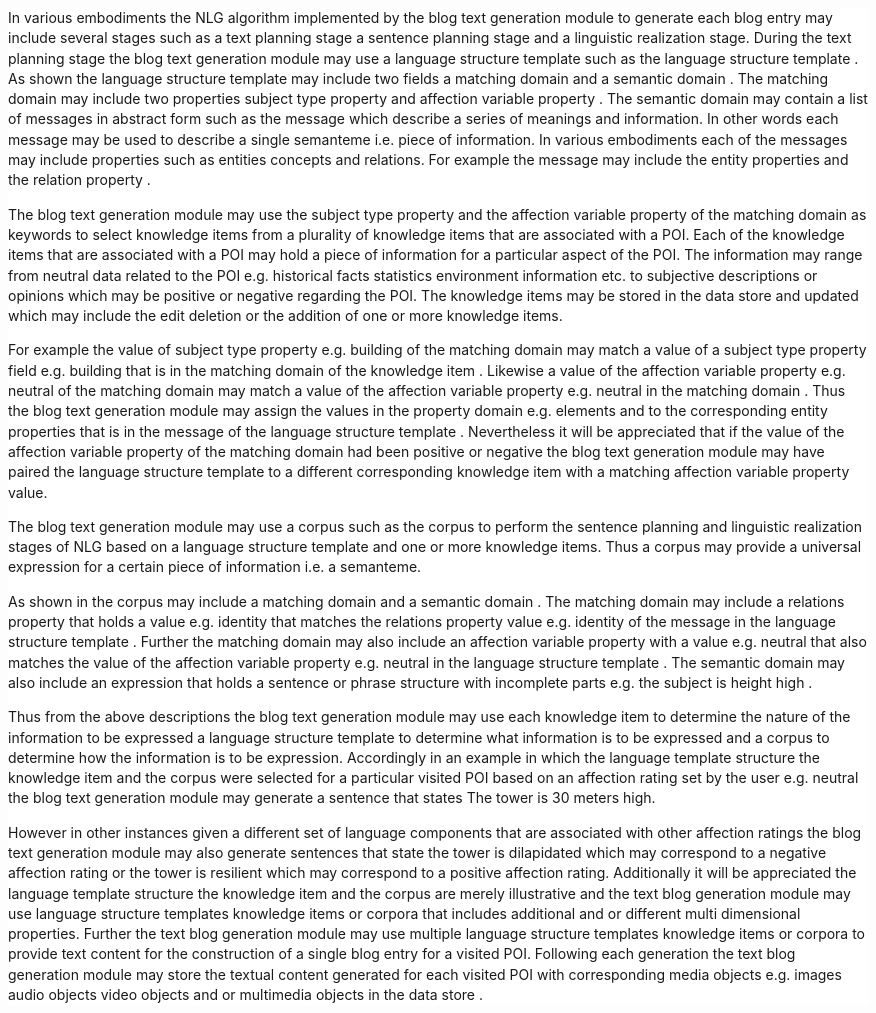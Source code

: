 In various embodiments the NLG algorithm implemented by the blog text generation module to generate each blog entry may include several stages such as a text planning stage a sentence planning stage and a linguistic realization stage. During the text planning stage the blog text generation module may use a language structure template such as the language structure template . As shown the language structure template may include two fields a matching domain and a semantic domain . The matching domain may include two properties subject type property and affection variable property . The semantic domain may contain a list of messages in abstract form such as the message which describe a series of meanings and information. In other words each message may be used to describe a single semanteme i.e. piece of information. In various embodiments each of the messages may include properties such as entities concepts and relations. For example the message may include the entity properties and the relation property .

The blog text generation module may use the subject type property and the affection variable property of the matching domain as keywords to select knowledge items from a plurality of knowledge items that are associated with a POI. Each of the knowledge items that are associated with a POI may hold a piece of information for a particular aspect of the POI. The information may range from neutral data related to the POI e.g. historical facts statistics environment information etc. to subjective descriptions or opinions which may be positive or negative regarding the POI. The knowledge items may be stored in the data store and updated which may include the edit deletion or the addition of one or more knowledge items.

For example the value of subject type property e.g. building of the matching domain may match a value of a subject type property field e.g. building that is in the matching domain of the knowledge item . Likewise a value of the affection variable property e.g. neutral of the matching domain may match a value of the affection variable property e.g. neutral in the matching domain . Thus the blog text generation module may assign the values in the property domain e.g. elements and to the corresponding entity properties that is in the message of the language structure template . Nevertheless it will be appreciated that if the value of the affection variable property of the matching domain had been positive or negative the blog text generation module may have paired the language structure template to a different corresponding knowledge item with a matching affection variable property value.

The blog text generation module may use a corpus such as the corpus to perform the sentence planning and linguistic realization stages of NLG based on a language structure template and one or more knowledge items. Thus a corpus may provide a universal expression for a certain piece of information i.e. a semanteme.

As shown in the corpus may include a matching domain and a semantic domain . The matching domain may include a relations property that holds a value e.g. identity that matches the relations property value e.g. identity of the message in the language structure template . Further the matching domain may also include an affection variable property with a value e.g. neutral that also matches the value of the affection variable property e.g. neutral in the language structure template . The semantic domain may also include an expression that holds a sentence or phrase structure with incomplete parts e.g. the subject is height high .

Thus from the above descriptions the blog text generation module may use each knowledge item to determine the nature of the information to be expressed a language structure template to determine what information is to be expressed and a corpus to determine how the information is to be expression. Accordingly in an example in which the language template structure the knowledge item and the corpus were selected for a particular visited POI based on an affection rating set by the user e.g. neutral the blog text generation module may generate a sentence that states The tower is 30 meters high. 

However in other instances given a different set of language components that are associated with other affection ratings the blog text generation module may also generate sentences that state the tower is dilapidated which may correspond to a negative affection rating or the tower is resilient which may correspond to a positive affection rating. Additionally it will be appreciated the language template structure the knowledge item and the corpus are merely illustrative and the text blog generation module may use language structure templates knowledge items or corpora that includes additional and or different multi dimensional properties. Further the text blog generation module may use multiple language structure templates knowledge items or corpora to provide text content for the construction of a single blog entry for a visited POI. Following each generation the text blog generation module may store the textual content generated for each visited POI with corresponding media objects e.g. images audio objects video objects and or multimedia objects in the data store .
